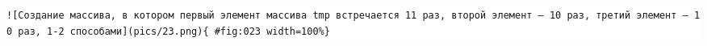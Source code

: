     ![Создание массива, в котором первый элемент массива tmp встречается 11 раз, второй элемент — 10 раз, третий элемент — 10 раз, 1-2 способами](pics/23.png){ #fig:023 width=100%}
